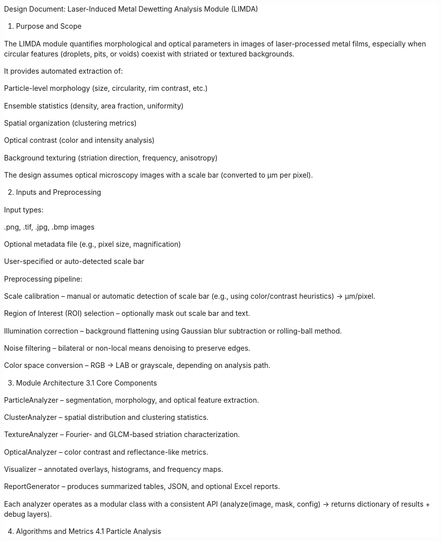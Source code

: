 Design Document: Laser-Induced Metal Dewetting Analysis Module (LIMDA)
1. Purpose and Scope

The LIMDA module quantifies morphological and optical parameters in images of laser-processed metal films, especially when circular features (droplets, pits, or voids) coexist with striated or textured backgrounds.

It provides automated extraction of:

Particle-level morphology (size, circularity, rim contrast, etc.)

Ensemble statistics (density, area fraction, uniformity)

Spatial organization (clustering metrics)

Optical contrast (color and intensity analysis)

Background texturing (striation direction, frequency, anisotropy)

The design assumes optical microscopy images with a scale bar (converted to µm per pixel).

2. Inputs and Preprocessing

Input types:

.png, .tif, .jpg, .bmp images

Optional metadata file (e.g., pixel size, magnification)

User-specified or auto-detected scale bar

Preprocessing pipeline:

Scale calibration – manual or automatic detection of scale bar (e.g., using color/contrast heuristics) → µm/pixel.

Region of Interest (ROI) selection – optionally mask out scale bar and text.

Illumination correction – background flattening using Gaussian blur subtraction or rolling-ball method.

Noise filtering – bilateral or non-local means denoising to preserve edges.

Color space conversion – RGB → LAB or grayscale, depending on analysis path.

3. Module Architecture
3.1 Core Components

ParticleAnalyzer – segmentation, morphology, and optical feature extraction.

ClusterAnalyzer – spatial distribution and clustering statistics.

TextureAnalyzer – Fourier- and GLCM-based striation characterization.

OpticalAnalyzer – color contrast and reflectance-like metrics.

Visualizer – annotated overlays, histograms, and frequency maps.

ReportGenerator – produces summarized tables, JSON, and optional Excel reports.

Each analyzer operates as a modular class with a consistent API (analyze(image, mask, config) → returns dictionary of results + debug layers).

4. Algorithms and Metrics
4.1 Particle Analysis
